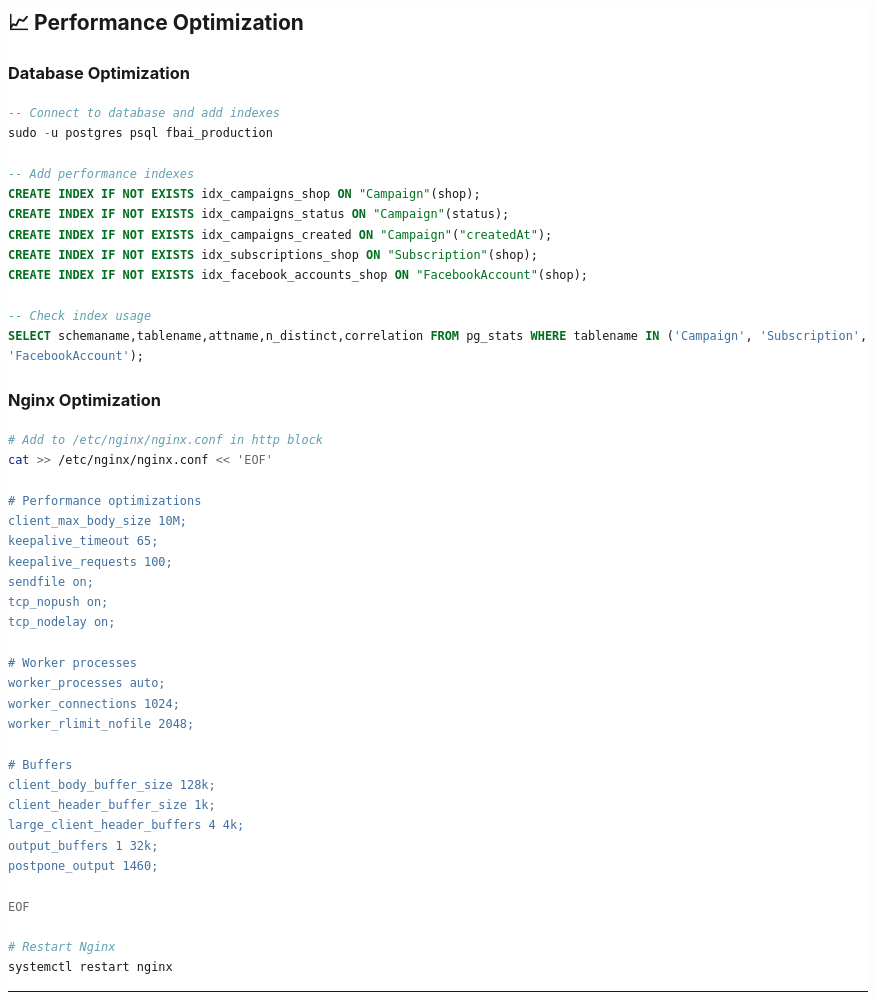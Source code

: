 
## 📈 **Performance Optimization**

### **Database Optimization**
```sql
-- Connect to database and add indexes
sudo -u postgres psql fbai_production

-- Add performance indexes
CREATE INDEX IF NOT EXISTS idx_campaigns_shop ON "Campaign"(shop);
CREATE INDEX IF NOT EXISTS idx_campaigns_status ON "Campaign"(status);
CREATE INDEX IF NOT EXISTS idx_campaigns_created ON "Campaign"("createdAt");
CREATE INDEX IF NOT EXISTS idx_subscriptions_shop ON "Subscription"(shop);
CREATE INDEX IF NOT EXISTS idx_facebook_accounts_shop ON "FacebookAccount"(shop);

-- Check index usage
SELECT schemaname,tablename,attname,n_distinct,correlation FROM pg_stats WHERE tablename IN ('Campaign', 'Subscription', 'FacebookAccount');
```

### **Nginx Optimization**
```bash
# Add to /etc/nginx/nginx.conf in http block
cat >> /etc/nginx/nginx.conf << 'EOF'

# Performance optimizations
client_max_body_size 10M;
keepalive_timeout 65;
keepalive_requests 100;
sendfile on;
tcp_nopush on;
tcp_nodelay on;

# Worker processes
worker_processes auto;
worker_connections 1024;
worker_rlimit_nofile 2048;

# Buffers
client_body_buffer_size 128k;
client_header_buffer_size 1k;
large_client_header_buffers 4 4k;
output_buffers 1 32k;
postpone_output 1460;

EOF

# Restart Nginx
systemctl restart nginx
```

---